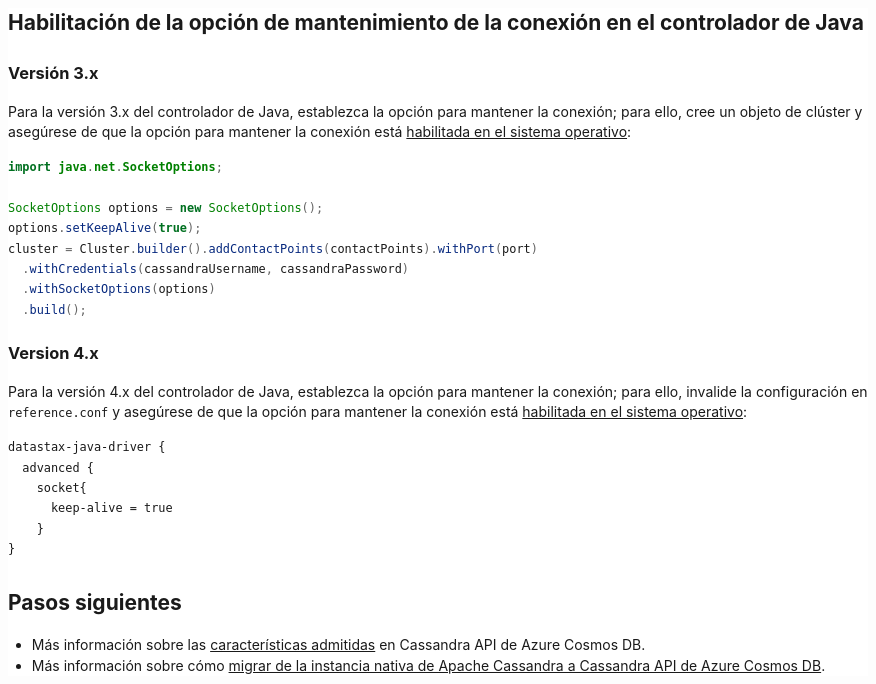 ## <a name="enable-keep-alive-for-the-java-driver"></a>Habilitación de la opción de mantenimiento de la conexión en el controlador de Java

### <a name="version-3x"></a>Versión 3.x

Para la versión 3.x del controlador de Java, establezca la opción para mantener la conexión; para ello, cree un objeto de clúster y asegúrese de que la opción para mantener la conexión está [habilitada en el sistema operativo](https://knowledgebase.progress.com/articles/Article/configure-OS-TCP-KEEPALIVE-000080089):

```java
import java.net.SocketOptions;
    
SocketOptions options = new SocketOptions();
options.setKeepAlive(true);
cluster = Cluster.builder().addContactPoints(contactPoints).withPort(port)
  .withCredentials(cassandraUsername, cassandraPassword)
  .withSocketOptions(options)
  .build();
```

### <a name="version-4x"></a>Version 4.x

Para la versión 4.x del controlador de Java, establezca la opción para mantener la conexión; para ello, invalide la configuración en `reference.conf` y asegúrese de que la opción para mantener la conexión está [habilitada en el sistema operativo](https://knowledgebase.progress.com/articles/Article/configure-OS-TCP-KEEPALIVE-000080089):

```xml
datastax-java-driver {
  advanced {
    socket{
      keep-alive = true
    }
}
```

## <a name="next-steps"></a>Pasos siguientes

- Más información sobre las [características admitidas](cassandra-support.md) en Cassandra API de Azure Cosmos DB.
- Más información sobre cómo [migrar de la instancia nativa de Apache Cassandra a Cassandra API de Azure Cosmos DB](migrate-data-databricks.md).
